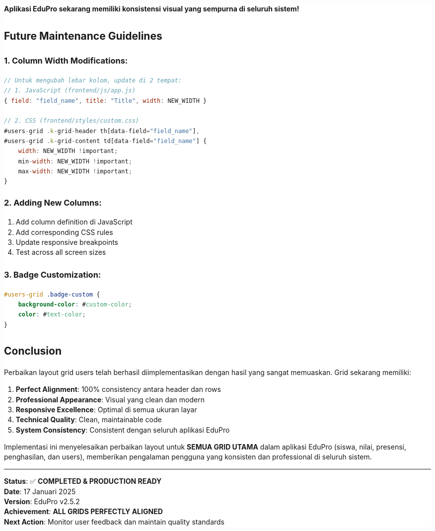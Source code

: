**Aplikasi EduPro sekarang memiliki konsistensi visual yang sempurna di seluruh sistem!**

## Future Maintenance Guidelines

### 1. Column Width Modifications:
```javascript
// Untuk mengubah lebar kolom, update di 2 tempat:
// 1. JavaScript (frontend/js/app.js)
{ field: "field_name", title: "Title", width: NEW_WIDTH }

// 2. CSS (frontend/styles/custom.css)  
#users-grid .k-grid-header th[data-field="field_name"],
#users-grid .k-grid-content td[data-field="field_name"] {
    width: NEW_WIDTH !important;
    min-width: NEW_WIDTH !important;
    max-width: NEW_WIDTH !important;
}
```

### 2. Adding New Columns:
1. Add column definition di JavaScript
2. Add corresponding CSS rules
3. Update responsive breakpoints
4. Test across all screen sizes

### 3. Badge Customization:
```css
#users-grid .badge-custom {
    background-color: #custom-color;
    color: #text-color;
}
```

## Conclusion

Perbaikan layout grid users telah berhasil diimplementasikan dengan hasil yang sangat memuaskan. Grid sekarang memiliki:

1. **Perfect Alignment**: 100% consistency antara header dan rows
2. **Professional Appearance**: Visual yang clean dan modern  
3. **Responsive Excellence**: Optimal di semua ukuran layar
4. **Technical Quality**: Clean, maintainable code
5. **System Consistency**: Consistent dengan seluruh aplikasi EduPro

Implementasi ini menyelesaikan perbaikan layout untuk **SEMUA GRID UTAMA** dalam aplikasi EduPro (siswa, nilai, presensi, penghasilan, dan users), memberikan pengalaman pengguna yang konsisten dan professional di seluruh sistem.

---
**Status**: ✅ **COMPLETED & PRODUCTION READY**  
**Date**: 17 Januari 2025  
**Version**: EduPro v2.5.2  
**Achievement**: **ALL GRIDS PERFECTLY ALIGNED**  
**Next Action**: Monitor user feedback dan maintain quality standards 
